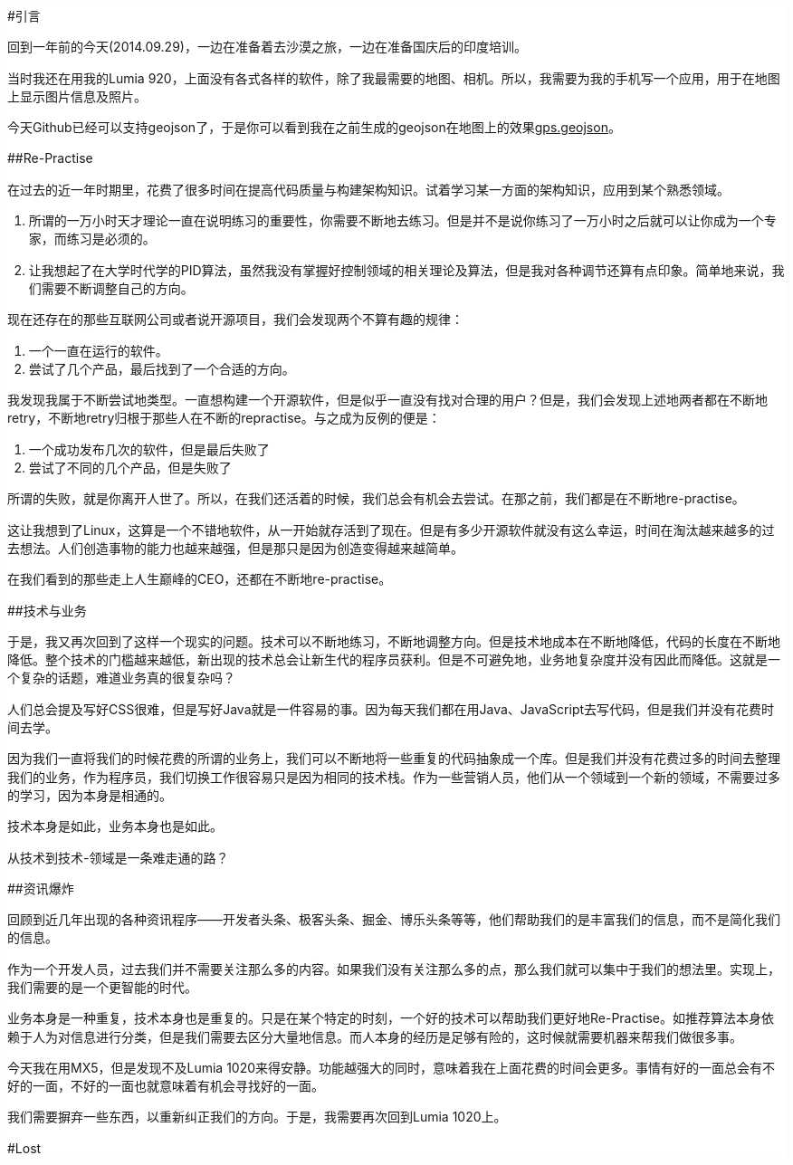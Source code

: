 
#引言

回到一年前的今天(2014.09.29)，一边在准备着去沙漠之旅，一边在准备国庆后的印度培训。

当时我还在用我的Lumia 920，上面没有各式各样的软件，除了我最需要的地图、相机。所以，我需要为我的手机写一个应用，用于在地图上显示图片信息及照片。

今天Github已经可以支持geojson了，于是你可以看到我在之前生成的geojson在地图上的效果[gps.geojson](https://github.com/phodal-archive/onmap/blob/master/gps.geojson)。

##Re-Practise

在过去的近一年时期里，花费了很多时间在提高代码质量与构建架构知识。试着学习某一方面的架构知识，应用到某个熟悉领域。

1. 所谓的一万小时天才理论一直在说明练习的重要性，你需要不断地去练习。但是并不是说你练习了一万小时之后就可以让你成为一个专家，而练习是必须的。

2. 让我想起了在大学时代学的PID算法，虽然我没有掌握好控制领域的相关理论及算法，但是我对各种调节还算有点印象。简单地来说，我们需要不断调整自己的方向。

现在还存在的那些互联网公司或者说开源项目，我们会发现两个不算有趣的规律：

1. 一个一直在运行的软件。
2. 尝试了几个产品，最后找到了一个合适的方向。

我发现我属于不断尝试地类型。一直想构建一个开源软件，但是似乎一直没有找对合理的用户？但是，我们会发现上述地两者都在不断地retry，不断地retry归根于那些人在不断的repractise。与之成为反例的便是：

1. 一个成功发布几次的软件，但是最后失败了
2. 尝试了不同的几个产品，但是失败了

所谓的失败，就是你离开人世了。所以，在我们还活着的时候，我们总会有机会去尝试。在那之前，我们都是在不断地re-practise。

这让我想到了Linux，这算是一个不错地软件，从一开始就存活到了现在。但是有多少开源软件就没有这么幸运，时间在淘汰越来越多的过去想法。人们创造事物的能力也越来越强，但是那只是因为创造变得越来越简单。

在我们看到的那些走上人生巅峰的CEO，还都在不断地re-practise。

##技术与业务

于是，我又再次回到了这样一个现实的问题。技术可以不断地练习，不断地调整方向。但是技术地成本在不断地降低，代码的长度在不断地降低。整个技术的门槛越来越低，新出现的技术总会让新生代的程序员获利。但是不可避免地，业务地复杂度并没有因此而降低。这就是一个复杂的话题，难道业务真的很复杂吗？

人们总会提及写好CSS很难，但是写好Java就是一件容易的事。因为每天我们都在用Java、JavaScript去写代码，但是我们并没有花费时间去学。

因为我们一直将我们的时候花费的所谓的业务上，我们可以不断地将一些重复的代码抽象成一个库。但是我们并没有花费过多的时间去整理我们的业务，作为程序员，我们切换工作很容易只是因为相同的技术栈。作为一些营销人员，他们从一个领域到一个新的领域，不需要过多的学习，因为本身是相通的。

技术本身是如此，业务本身也是如此。

从技术到技术-领域是一条难走通的路？

##资讯爆炸

回顾到近几年出现的各种资讯程序——开发者头条、极客头条、掘金、博乐头条等等，他们帮助我们的是丰富我们的信息，而不是简化我们的信息。

作为一个开发人员，过去我们并不需要关注那么多的内容。如果我们没有关注那么多的点，那么我们就可以集中于我们的想法里。实现上，我们需要的是一个更智能的时代。

业务本身是一种重复，技术本身也是重复的。只是在某个特定的时刻，一个好的技术可以帮助我们更好地Re-Practise。如推荐算法本身依赖于人为对信息进行分类，但是我们需要去区分大量地信息。而人本身的经历是足够有险的，这时候就需要机器来帮我们做很多事。

今天我在用MX5，但是发现不及Lumia 1020来得安静。功能越强大的同时，意味着我在上面花费的时间会更多。事情有好的一面总会有不好的一面，不好的一面也就意味着有机会寻找好的一面。

我们需要摒弃一些东西，以重新纠正我们的方向。于是，我需要再次回到Lumia 1020上。

#Lost

